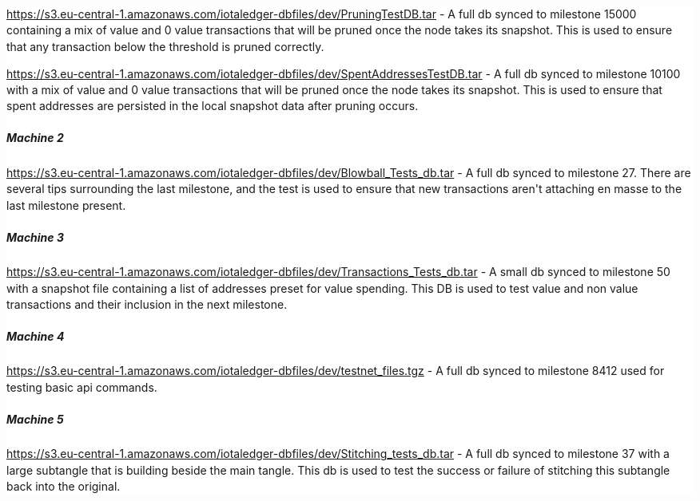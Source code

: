 https://s3.eu-central-1.amazonaws.com/iotaledger-dbfiles/dev/PruningTestDB.tar - A full db synced to milestone 15000 
containing a mix of value and 0 value transactions that will be pruned once the node takes its snapshot. This is used 
to ensure that any transaction below the threshold is pruned correctly. 

https://s3.eu-central-1.amazonaws.com/iotaledger-dbfiles/dev/SpentAddressesTestDB.tar - A full db synced to milestone 
10100 with a mix of value and 0 value transactions that will be pruned once the node takes its snapshot. This is used 
to ensure that spent addresses are persisted in the local snapshot data after pruning occurs. 


##### _Machine 2_
https://s3.eu-central-1.amazonaws.com/iotaledger-dbfiles/dev/Blowball_Tests_db.tar - A full db synced to milestone 27. 
There are several tips surrounding the last milestone, and the test is used to ensure that new transactions aren't 
attaching en masse to the last milestone present. 


##### _Machine 3_
https://s3.eu-central-1.amazonaws.com/iotaledger-dbfiles/dev/Transactions_Tests_db.tar - A small db synced to milestone 
50 with a snapshot file containing a list of addresses preset for value spending. This DB is used to test value and non 
value transactions and their inclusion in the next milestone.


##### _Machine 4_
https://s3.eu-central-1.amazonaws.com/iotaledger-dbfiles/dev/testnet_files.tgz - A full db synced to milestone 8412 used 
for testing basic api commands.


##### _Machine 5_
https://s3.eu-central-1.amazonaws.com/iotaledger-dbfiles/dev/Stitching_tests_db.tar - A full db synced to milestone 37 
with a large subtangle that is building beside the main tangle. This db is used to test the success or failure of 
stitching this subtangle back into the original.
